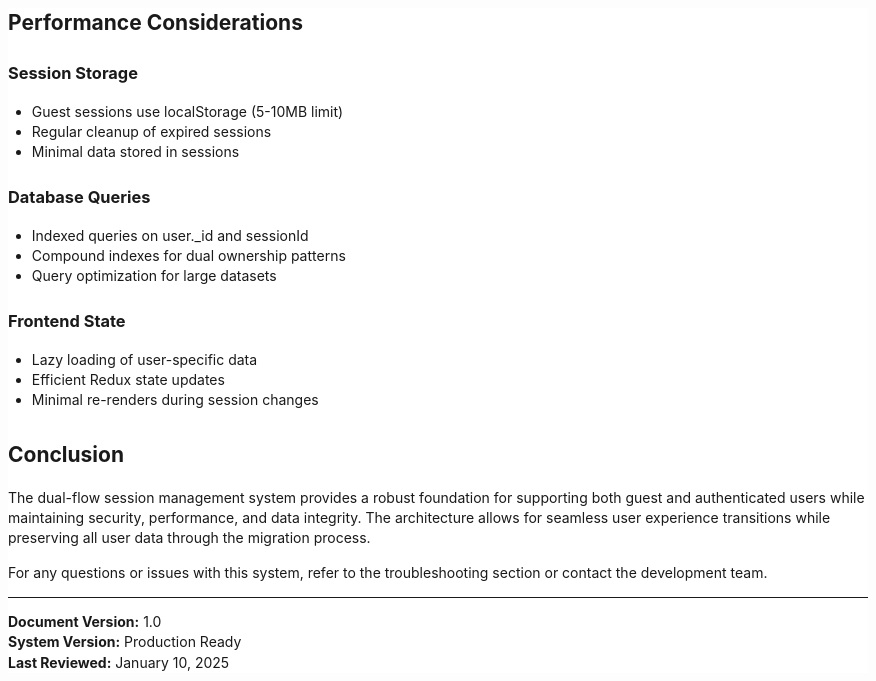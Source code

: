## Performance Considerations

### Session Storage
- Guest sessions use localStorage (5-10MB limit)
- Regular cleanup of expired sessions
- Minimal data stored in sessions

### Database Queries
- Indexed queries on user._id and sessionId
- Compound indexes for dual ownership patterns
- Query optimization for large datasets

### Frontend State
- Lazy loading of user-specific data
- Efficient Redux state updates
- Minimal re-renders during session changes

## Conclusion

The dual-flow session management system provides a robust foundation for supporting both guest and authenticated users while maintaining security, performance, and data integrity. The architecture allows for seamless user experience transitions while preserving all user data through the migration process.

For any questions or issues with this system, refer to the troubleshooting section or contact the development team.

---

**Document Version:** 1.0  
**System Version:** Production Ready  
**Last Reviewed:** January 10, 2025
